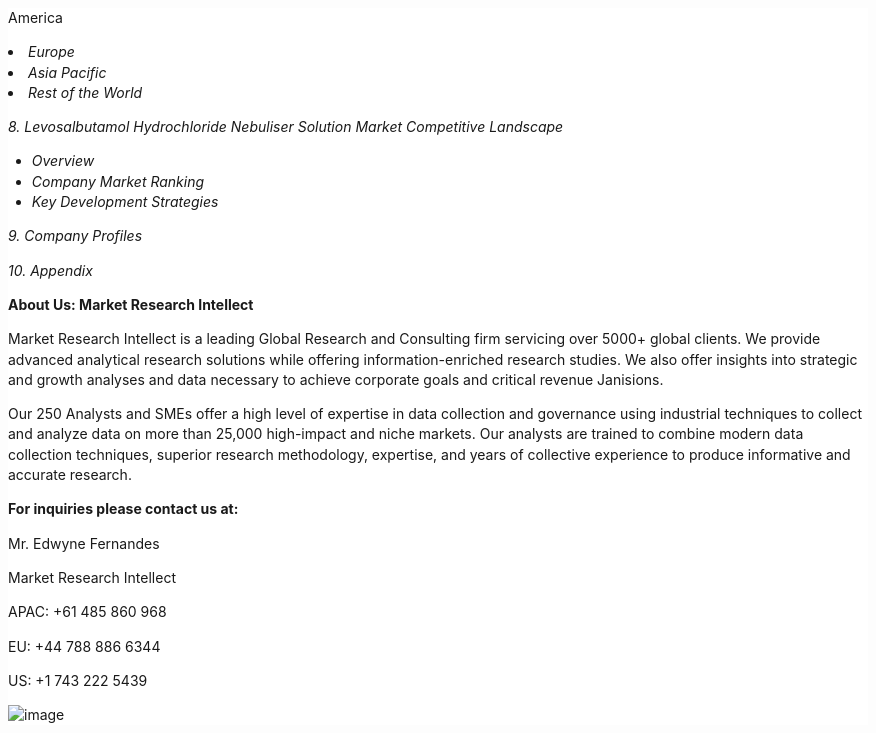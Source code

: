 America</span></em></li><li><em><span class="">Europe</span></em></li><li><em><span class="">Asia Pacific</span></em></li><li><em><span class="">Rest of the World</span></em></li></ul><p><em><span class="font-[700]">8. Levosalbutamol Hydrochloride Nebuliser Solution Market Competitive Landscape</span></em></p><ul><li><em><span class="">Overview</span></em></li><li><em><span class="">Company Market Ranking</span></em></li><li><em><span class="">Key Development Strategies</span></em></li></ul><p><em><span class="font-[700]">9. Company Profiles</span></em></p><p><em><span class="font-[700]">10. Appendix</span></em></p><p><strong><span class="font-[700]">About Us: Market Research Intellect</span></strong></p><p><span class="">Market Research Intellect is a leading Global Research and Consulting firm servicing over 5000+ global clients. We provide advanced analytical research solutions while offering information-enriched research studies.&nbsp;</span>We also offer insights into strategic and growth analyses and data necessary to achieve corporate goals and critical revenue Janisions.</p><p><span class="">Our 250 Analysts and SMEs offer a high level of expertise in data collection and governance using industrial techniques to collect and analyze data on more than 25,000 high-impact and niche markets. Our analysts are trained to combine modern data collection techniques, superior research methodology, expertise, and years of collective experience to produce informative and accurate research.</span></p><p><strong>For inquiries please contact us at:</strong></p><p>Mr. Edwyne Fernandes</p><p>Market Research Intellect</p><p>APAC: +61 485 860 968</p><p>EU: +44 788 886 6344</p><p>US: +1 743 222 5439</p>
![image](https://github.com/user-attachments/assets/405ef877-600a-4bf5-93bd-3d4188a81eee)
